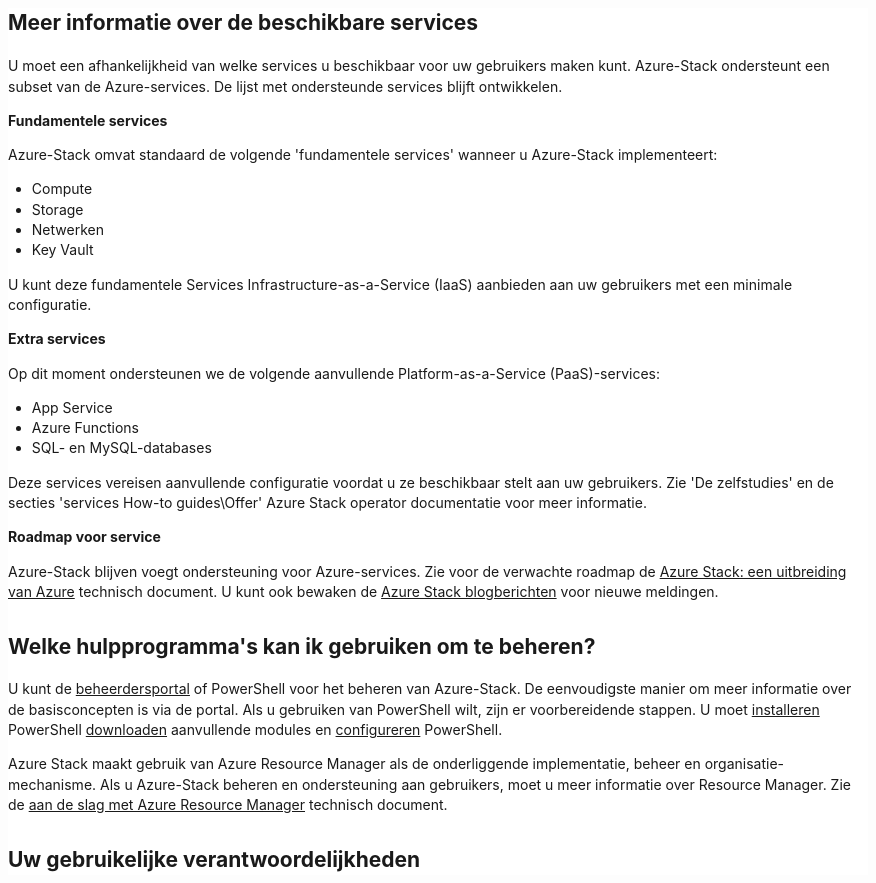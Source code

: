 ## <a name="learn-about-available-services"></a>Meer informatie over de beschikbare services

U moet een afhankelijkheid van welke services u beschikbaar voor uw gebruikers maken kunt. Azure-Stack ondersteunt een subset van de Azure-services. De lijst met ondersteunde services blijft ontwikkelen.

**Fundamentele services**

Azure-Stack omvat standaard de volgende 'fundamentele services' wanneer u Azure-Stack implementeert:

- Compute
- Storage
- Netwerken
- Key Vault

U kunt deze fundamentele Services Infrastructure-as-a-Service (IaaS) aanbieden aan uw gebruikers met een minimale configuratie.

**Extra services**

Op dit moment ondersteunen we de volgende aanvullende Platform-as-a-Service (PaaS)-services:

- App Service
- Azure Functions
- SQL- en MySQL-databases

Deze services vereisen aanvullende configuratie voordat u ze beschikbaar stelt aan uw gebruikers. Zie 'De zelfstudies' en de secties 'services How-to guides\Offer' Azure Stack operator documentatie voor meer informatie.

**Roadmap voor service**

Azure-Stack blijven voegt ondersteuning voor Azure-services. Zie voor de verwachte roadmap de [Azure Stack: een uitbreiding van Azure](https://go.microsoft.com/fwlink/?LinkId=842846&clcid=0x409) technisch document. U kunt ook bewaken de [Azure Stack blogberichten](https://azure.microsoft.com/blog/tag/azure-stack-technical-preview) voor nieuwe meldingen.

## <a name="what-tools-do-i-use-to-manage"></a>Welke hulpprogramma's kan ik gebruiken om te beheren?
 
U kunt de [beheerdersportal](azure-stack-manage-portals.md) of PowerShell voor het beheren van Azure-Stack. De eenvoudigste manier om meer informatie over de basisconcepten is via de portal. Als u gebruiken van PowerShell wilt, zijn er voorbereidende stappen. U moet [installeren](azure-stack-powershell-install.md) PowerShell [downloaden](azure-stack-powershell-download.md) aanvullende modules en [configureren](azure-stack-powershell-configure-admin.md) PowerShell.

Azure Stack maakt gebruik van Azure Resource Manager als de onderliggende implementatie, beheer en organisatie-mechanisme. Als u Azure-Stack beheren en ondersteuning aan gebruikers, moet u meer informatie over Resource Manager. Zie de [aan de slag met Azure Resource Manager](http://download.microsoft.com/download/E/A/4/EA4017B5-F2ED-449A-897E-BD92E42479CE/Getting_Started_With_Azure_Resource_Manager_white_paper_EN_US.pdf) technisch document.

## <a name="your-typical-responsibilities"></a>Uw gebruikelijke verantwoordelijkheden
